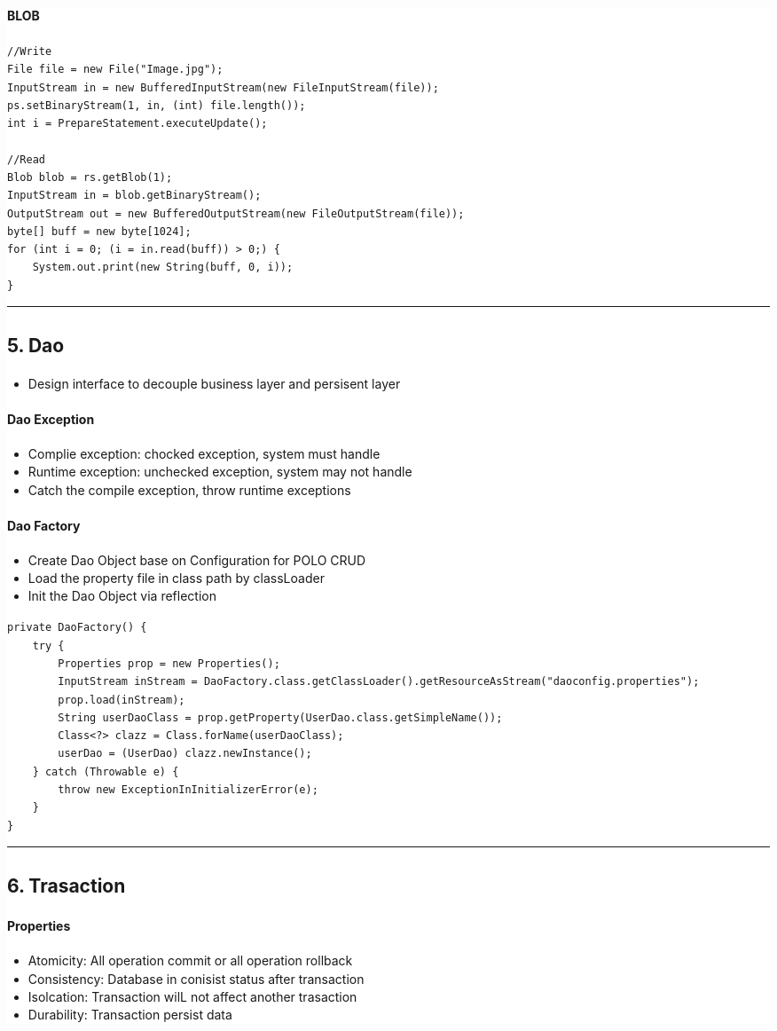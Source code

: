 #### BLOB
```
//Write
File file = new File("Image.jpg");
InputStream in = new BufferedInputStream(new FileInputStream(file));
ps.setBinaryStream(1, in, (int) file.length());
int i = PrepareStatement.executeUpdate();

//Read
Blob blob = rs.getBlob(1);
InputStream in = blob.getBinaryStream();
OutputStream out = new BufferedOutputStream(new FileOutputStream(file));
byte[] buff = new byte[1024];
for (int i = 0; (i = in.read(buff)) > 0;) {
	System.out.print(new String(buff, 0, i));
}
```
***		

		
## 5. Dao
- Design interface to decouple business layer and persisent layer
#### Dao Exception
- Complie exception: chocked exception, system must handle
- Runtime exception: unchecked exception, system may not handle
- Catch the compile exception, throw runtime exceptions
#### Dao Factory
- Create Dao Object base on Configuration for POLO CRUD
- Load the property file in class path by classLoader
- Init the Dao Object via reflection

```
private DaoFactory() {
	try {
		Properties prop = new Properties();
		InputStream inStream = DaoFactory.class.getClassLoader().getResourceAsStream("daoconfig.properties");
		prop.load(inStream);
		String userDaoClass = prop.getProperty(UserDao.class.getSimpleName());
		Class<?> clazz = Class.forName(userDaoClass);
		userDao = (UserDao) clazz.newInstance();
	} catch (Throwable e) {
		throw new ExceptionInInitializerError(e);
	}
}
```
***

		
		
## 6. Trasaction
#### Properties
- Atomicity: 		All operation commit or all operation rollback
- Consistency:	Database in conisist status after transaction
- Isolcation:		Transaction wilL not affect another trasaction
- Durability:		Transaction persist data
